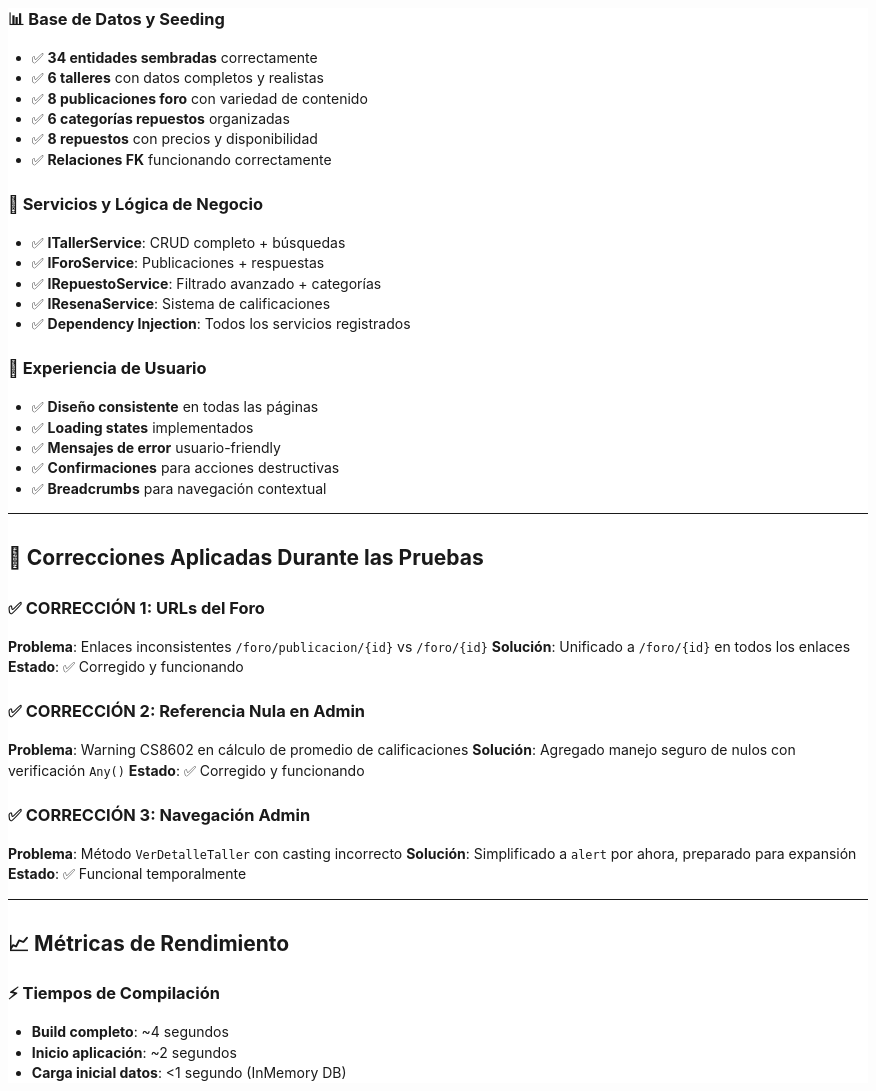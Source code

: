 ### 📊 **Base de Datos y Seeding**
- ✅ **34 entidades sembradas** correctamente
- ✅ **6 talleres** con datos completos y realistas
- ✅ **8 publicaciones foro** con variedad de contenido
- ✅ **6 categorías repuestos** organizadas
- ✅ **8 repuestos** con precios y disponibilidad
- ✅ **Relaciones FK** funcionando correctamente

### 🔄 **Servicios y Lógica de Negocio**
- ✅ **ITallerService**: CRUD completo + búsquedas
- ✅ **IForoService**: Publicaciones + respuestas
- ✅ **IRepuestoService**: Filtrado avanzado + categorías
- ✅ **IResenaService**: Sistema de calificaciones
- ✅ **Dependency Injection**: Todos los servicios registrados

### 🎨 **Experiencia de Usuario**
- ✅ **Diseño consistente** en todas las páginas
- ✅ **Loading states** implementados
- ✅ **Mensajes de error** usuario-friendly
- ✅ **Confirmaciones** para acciones destructivas
- ✅ **Breadcrumbs** para navegación contextual

---

## 🐛 **Correcciones Aplicadas Durante las Pruebas**

### **✅ CORRECCIÓN 1: URLs del Foro**
**Problema**: Enlaces inconsistentes `/foro/publicacion/{id}` vs `/foro/{id}`
**Solución**: Unificado a `/foro/{id}` en todos los enlaces
**Estado**: ✅ Corregido y funcionando

### **✅ CORRECCIÓN 2: Referencia Nula en Admin**
**Problema**: Warning CS8602 en cálculo de promedio de calificaciones
**Solución**: Agregado manejo seguro de nulos con verificación `Any()`
**Estado**: ✅ Corregido y funcionando

### **✅ CORRECCIÓN 3: Navegación Admin**
**Problema**: Método `VerDetalleTaller` con casting incorrecto
**Solución**: Simplificado a `alert` por ahora, preparado para expansión
**Estado**: ✅ Funcional temporalmente

---

## 📈 **Métricas de Rendimiento**

### **⚡ Tiempos de Compilación**
- **Build completo**: ~4 segundos
- **Inicio aplicación**: ~2 segundos
- **Carga inicial datos**: <1 segundo (InMemory DB)
